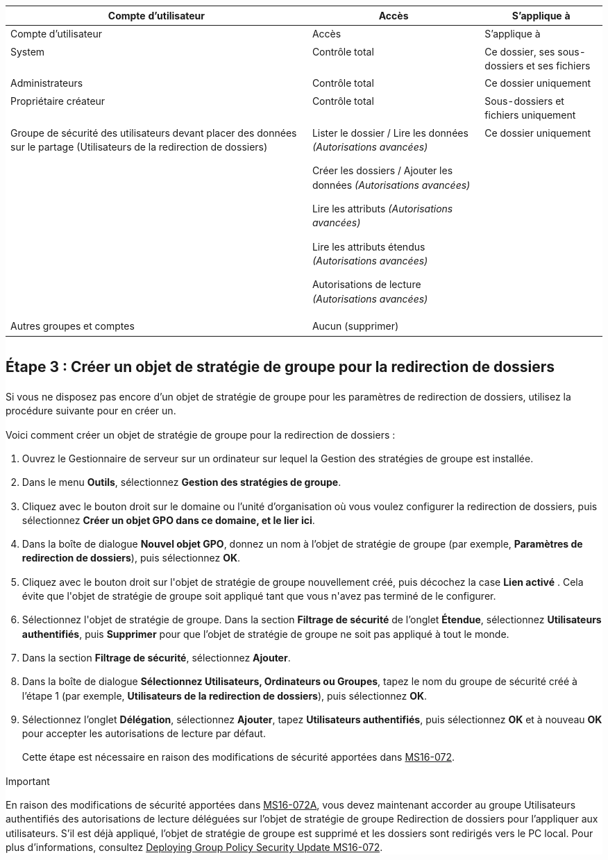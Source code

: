 | Compte d’utilisateur  | Accès  | S’applique à  |
| --------- | --------- | --------- |
| Compte d’utilisateur | Accès | S’applique à |
| System     | Contrôle total        |    Ce dossier, ses sous-dossiers et ses fichiers     |
| Administrateurs     | Contrôle total       | Ce dossier uniquement        |
| Propriétaire créateur     |   Contrôle total      |   Sous-dossiers et fichiers uniquement      |
| Groupe de sécurité des utilisateurs devant placer des données sur le partage (Utilisateurs de la redirection de dossiers)     |   Lister le dossier / Lire les données *(Autorisations avancées)* <p>Créer les dossiers / Ajouter les données *(Autorisations avancées)* <p>Lire les attributs *(Autorisations avancées)* <p>Lire les attributs étendus *(Autorisations avancées)* <p>Autorisations de lecture *(Autorisations avancées)*      |  Ce dossier uniquement       |
| Autres groupes et comptes     |  Aucun (supprimer)       |         |

## <a name="step-3-create-a-gpo-for-folder-redirection"></a>Étape 3 : Créer un objet de stratégie de groupe pour la redirection de dossiers

Si vous ne disposez pas encore d’un objet de stratégie de groupe pour les paramètres de redirection de dossiers, utilisez la procédure suivante pour en créer un.

Voici comment créer un objet de stratégie de groupe pour la redirection de dossiers :

1. Ouvrez le Gestionnaire de serveur sur un ordinateur sur lequel la Gestion des stratégies de groupe est installée.
2. Dans le menu **Outils**, sélectionnez **Gestion des stratégies de groupe**.
3. Cliquez avec le bouton droit sur le domaine ou l’unité d’organisation où vous voulez configurer la redirection de dossiers, puis sélectionnez **Créer un objet GPO dans ce domaine, et le lier ici**.
4. Dans la boîte de dialogue **Nouvel objet GPO**, donnez un nom à l’objet de stratégie de groupe (par exemple, **Paramètres de redirection de dossiers**), puis sélectionnez **OK**.
5. Cliquez avec le bouton droit sur l'objet de stratégie de groupe nouvellement créé, puis décochez la case **Lien activé** . Cela évite que l'objet de stratégie de groupe soit appliqué tant que vous n'avez pas terminé de le configurer.
6. Sélectionnez l'objet de stratégie de groupe. Dans la section **Filtrage de sécurité** de l’onglet **Étendue**, sélectionnez **Utilisateurs authentifiés**, puis **Supprimer** pour que l’objet de stratégie de groupe ne soit pas appliqué à tout le monde.
7. Dans la section **Filtrage de sécurité**, sélectionnez **Ajouter**.
8. Dans la boîte de dialogue **Sélectionnez Utilisateurs, Ordinateurs ou Groupes**, tapez le nom du groupe de sécurité créé à l’étape 1 (par exemple, **Utilisateurs de la redirection de dossiers**), puis sélectionnez **OK**.
9. Sélectionnez l’onglet **Délégation**, sélectionnez **Ajouter**, tapez **Utilisateurs authentifiés**, puis sélectionnez **OK** et à nouveau **OK** pour accepter les autorisations de lecture par défaut.
    
    Cette étape est nécessaire en raison des modifications de sécurité apportées dans [MS16-072](https://support.microsoft.com/help/3163622/ms16-072-security-update-for-group-policy-june-14-2016).

> [!IMPORTANT]
> En raison des modifications de sécurité apportées dans [MS16-072A](https://support.microsoft.com/help/3163622/ms16-072-security-update-for-group-policy-june-14-2016), vous devez maintenant accorder au groupe Utilisateurs authentifiés des autorisations de lecture déléguées sur l’objet de stratégie de groupe Redirection de dossiers pour l’appliquer aux utilisateurs. S’il est déjà appliqué, l’objet de stratégie de groupe est supprimé et les dossiers sont redirigés vers le PC local. Pour plus d’informations, consultez [Deploying Group Policy Security Update MS16-072](https://blogs.technet.microsoft.com/askds/2016/06/22/deploying-group-policy-security-update-ms16-072-kb3163622/).
